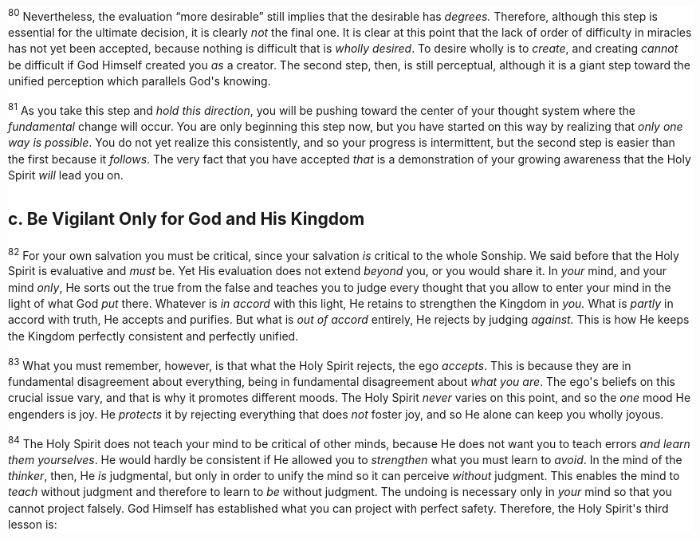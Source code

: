 <sup>80</sup> Nevertheless, the evaluation “more desirable” still implies that the
desirable has *degrees.* Therefore, although this step is essential for
the ultimate decision, it is clearly *not* the final one. It is clear at
this point that the lack of order of difficulty in miracles has not yet
been accepted, because nothing is difficult that is *wholly* *desired*.
To desire wholly is to *create*, and creating *cannot* be difficult if
God Himself created you *as* a creator. The second step, then, is still
perceptual, although it is a giant step toward the unified perception
which parallels God's knowing.

<sup>81</sup> As you take this step and *hold this direction*, you will be pushing
toward the center of your thought system where the *fundamental* change
will occur. You are only beginning this step now, but you have started
on this way by realizing that *only one way is possible*. You do not yet
realize this consistently, and so your progress is intermittent, but the
second step is easier than the first because it *follows*. The very fact
that you have accepted *that* is a demonstration of your growing
awareness that the Holy Spirit *will* lead you on.

## c. Be Vigilant Only for God and His Kingdom

<sup>82</sup> For your own salvation you must be critical, since your salvation
*is* critical to the whole Sonship. We said before that the Holy Spirit
is evaluative and *must* be. Yet His evaluation does not extend *beyond*
you, or you would share it. In *your* mind, and your mind *only*, He
sorts out the true from the false and teaches you to judge every thought
that you allow to enter your mind in the light of what God *put* there.
Whatever is *in accord* with this light, He retains to strengthen the
Kingdom in *you.* What is *partly* in accord with truth, He accepts and
purifies. But what is *out of accord* entirely, He rejects by judging
*against.* This is how He keeps the Kingdom perfectly consistent and
perfectly unified.

<sup>83</sup> What you must remember, however, is that what the Holy Spirit
rejects, the ego *accepts*. This is because they are in fundamental
disagreement about everything, being in fundamental disagreement about
*what you are*. The ego's beliefs on this crucial issue vary, and that
is why it promotes different moods. The Holy Spirit *never* varies on
this point, and so the *one* mood He engenders is joy. He *protects* it
by rejecting everything that does *not* foster joy, and so He alone can
keep you wholly joyous.

<sup>84</sup> The Holy Spirit does not teach your mind to be critical of other
minds, because He does not want you to teach errors *and learn them
yourselves*. He would hardly be consistent if He allowed you to
*strengthen* what you must learn to *avoid*. In the mind of the
*thinker*, then, He *is* judgmental, but only in order to unify the mind
so it can perceive *without* judgment. This enables the mind to *teach*
without judgment and therefore to learn to *be* without judgment. The
undoing is necessary only in *your* mind so that you cannot project
falsely. God Himself has established what you can project with perfect
safety. Therefore, the Holy Spirit's third lesson is:
